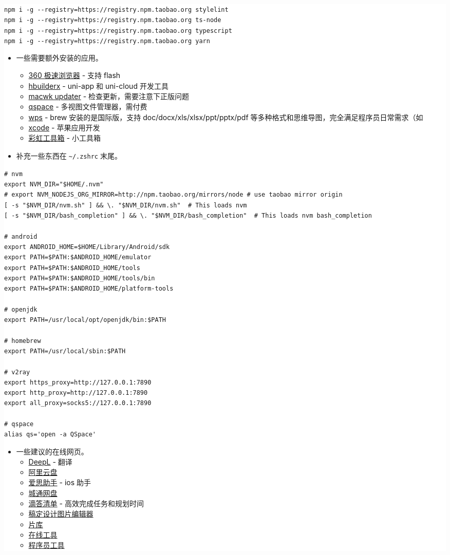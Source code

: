 ```shell
npm i -g --registry=https://registry.npm.taobao.org stylelint
npm i -g --registry=https://registry.npm.taobao.org ts-node
npm i -g --registry=https://registry.npm.taobao.org typescript
npm i -g --registry=https://registry.npm.taobao.org yarn
```

- 一些需要额外安装的应用。
  - [360 极速浏览器](https://browser.360.cn/ee/mac/index.html) - 支持 flash
  - [hbuilderx](https://www.dcloud.io/hbuilderx.html) - uni-app 和 uni-cloud 开发工具
  - [macwk updater](https://macwk.com/soft/macwk-updater) - 检查更新，需要注意下正版问题
  - [qspace](https://qspace.awehunt.com/zh-cn/index.html) - 多视图文件管理器，需付费
  - [wps](https://platform.wps.cn/) - brew 安装的是国际版，支持 doc/docx/xls/xlsx/ppt/pptx/pdf 等多种格式和思维导图，完全满足程序员日常需求（如
  - [xcode](https://developer.apple.com/xcode/) - 苹果应用开发
  - [彩虹工具箱](https://rainbowbyte.com/app/rainbowtoolbox.html) - 小工具箱

- 补充一些东西在 `~/.zshrc` 末尾。

```shell
# nvm
export NVM_DIR="$HOME/.nvm"
# export NVM_NODEJS_ORG_MIRROR=http://npm.taobao.org/mirrors/node # use taobao mirror origin
[ -s "$NVM_DIR/nvm.sh" ] && \. "$NVM_DIR/nvm.sh"  # This loads nvm
[ -s "$NVM_DIR/bash_completion" ] && \. "$NVM_DIR/bash_completion"  # This loads nvm bash_completion

# android
export ANDROID_HOME=$HOME/Library/Android/sdk
export PATH=$PATH:$ANDROID_HOME/emulator
export PATH=$PATH:$ANDROID_HOME/tools
export PATH=$PATH:$ANDROID_HOME/tools/bin
export PATH=$PATH:$ANDROID_HOME/platform-tools

# openjdk
export PATH=/usr/local/opt/openjdk/bin:$PATH

# homebrew
export PATH=/usr/local/sbin:$PATH

# v2ray
export https_proxy=http://127.0.0.1:7890
export http_proxy=http://127.0.0.1:7890
export all_proxy=socks5://127.0.0.1:7890

# qspace
alias qs='open -a QSpace'

```

- 一些建议的在线网页。
  - [DeepL](https://www.deepl.com/translator) - 翻译
  - [阿里云盘](https://www.aliyundrive.com/)
  - [爱思助手](https://www.i4.cn/) - ios 助手
  - [城通网盘](https://www.ctfile.com/)
  - [滴答清单](https://dida365.com/) - 高效完成任务和规划时间
  - [稿定设计图片编辑器](https://www.uupoop.com/)
  - [片库](https://www.pianku.li/)
  - [在线工具](https://tool.lu/)
  - [程序员工具](https://tool.p2hp.com/)
